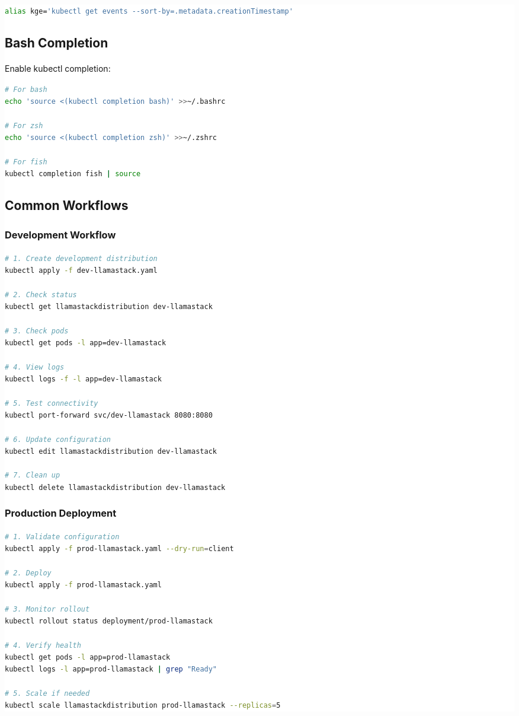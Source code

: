 ```bash
alias kge='kubectl get events --sort-by=.metadata.creationTimestamp'
```

## Bash Completion

Enable kubectl completion:

```bash
# For bash
echo 'source <(kubectl completion bash)' >>~/.bashrc

# For zsh
echo 'source <(kubectl completion zsh)' >>~/.zshrc

# For fish
kubectl completion fish | source
```

## Common Workflows

### Development Workflow

```bash
# 1. Create development distribution
kubectl apply -f dev-llamastack.yaml

# 2. Check status
kubectl get llamastackdistribution dev-llamastack

# 3. Check pods
kubectl get pods -l app=dev-llamastack

# 4. View logs
kubectl logs -f -l app=dev-llamastack

# 5. Test connectivity
kubectl port-forward svc/dev-llamastack 8080:8080

# 6. Update configuration
kubectl edit llamastackdistribution dev-llamastack

# 7. Clean up
kubectl delete llamastackdistribution dev-llamastack
```

### Production Deployment

```bash
# 1. Validate configuration
kubectl apply -f prod-llamastack.yaml --dry-run=client

# 2. Deploy
kubectl apply -f prod-llamastack.yaml

# 3. Monitor rollout
kubectl rollout status deployment/prod-llamastack

# 4. Verify health
kubectl get pods -l app=prod-llamastack
kubectl logs -l app=prod-llamastack | grep "Ready"

# 5. Scale if needed
kubectl scale llamastackdistribution prod-llamastack --replicas=5

```